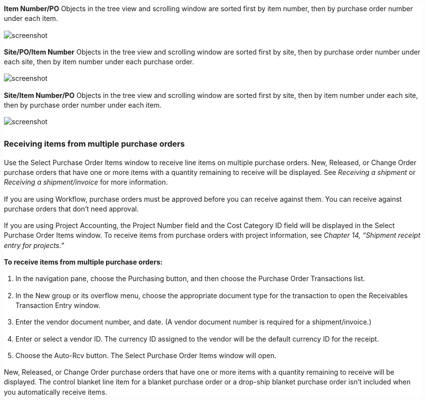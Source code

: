 **Item Number/PO** Objects in the tree view and scrolling window are sorted
first by item number, then by purchase order number under each item.

![screenshot](media/621adf4ad91c0f1ac093be2f9d7f2ca6.jpg)

**Site/PO/Item Number** Objects in the tree view and scrolling window are
sorted first by site, then by purchase order number under each site, then by
item number under each purchase order.

![screenshot](media/92ce5f82b583c1d06a4ccf3c04b9bc9a.jpg)

**Site/Item Number/PO** Objects in the tree view and scrolling window are
sorted first by site, then by item number under each site, then by purchase
order number under each item.

![screenshot](media/c4b2ed4154a9a756561b58ebd7eeace4.jpg)

### Receiving items from multiple purchase orders

Use the Select Purchase Order Items window to receive line items on multiple
purchase orders. New, Released, or Change Order purchase orders that have
one or more items with a quantity remaining to receive will be displayed.
See *Receiving a shipment* or *Receiving a shipment/invoice* for more
information.

If you are using Workflow, purchase orders must be approved before you can
receive against them. You can receive against purchase orders that don’t
need approval.

If you are using Project Accounting, the Project Number field and the Cost
Category ID field will be displayed in the Select Purchase Order Items
window. To receive items from purchase orders with project information, see
*Chapter 14, “Shipment receipt entry for projects.”*

**To receive items from multiple purchase orders:**

1.  In the navigation pane, choose the Purchasing button, and then choose the
    Purchase Order Transactions list.

2.  In the New group or its overflow menu, choose the appropriate document type
    for the transaction to open the Receivables Transaction Entry window.

3.  Enter the vendor document number, and date. (A vendor document number is
    required for a shipment/invoice.)

4.  Enter or select a vendor ID. The currency ID assigned to the vendor will be
    the default currency ID for the receipt.

5.  Choose the Auto-Rcv button. The Select Purchase Order Items window will
    open.

New, Released, or Change Order purchase orders that have one or more items
with a quantity remaining to receive will be displayed. The control blanket
line item for a blanket purchase order or a drop-ship blanket purchase order
isn’t included when you automatically receive items.
